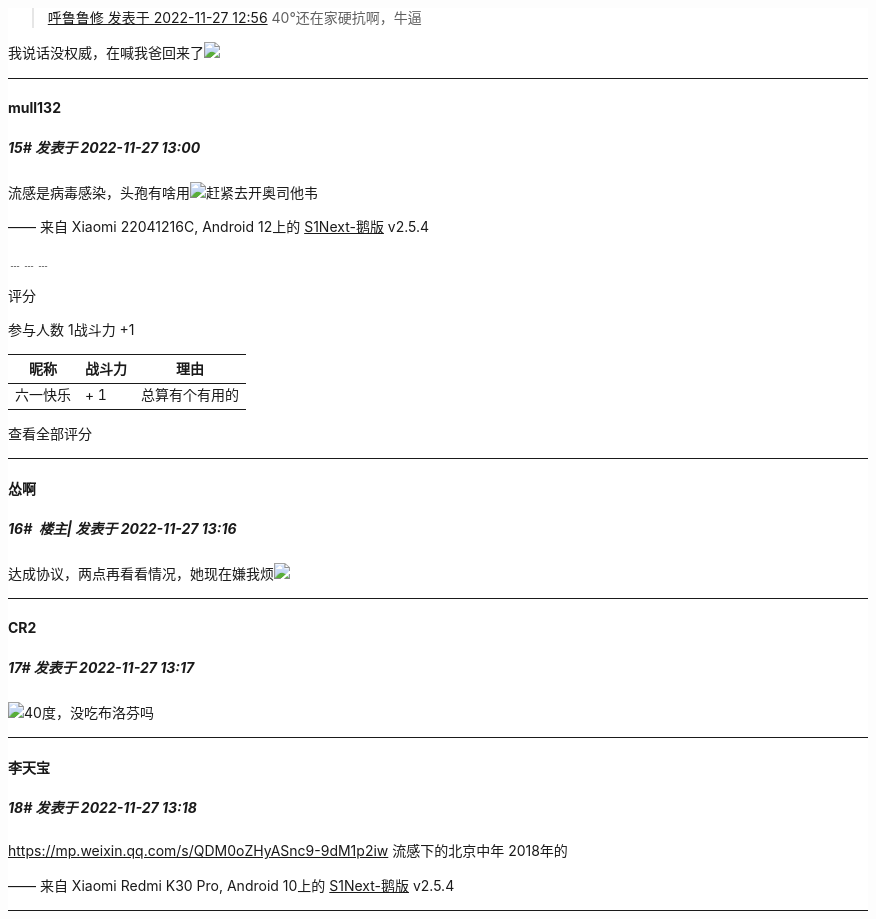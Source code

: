 <blockquote><a href="httphttps://bbs.saraba1st.com/2b/forum.php?mod=redirect&amp;goto=findpost&amp;pid=58641378&amp;ptid=2107115" target="_blank">呼鲁鲁修 发表于 2022-11-27 12:56</a>
40°还在家硬抗啊，牛逼</blockquote>
我说话没权威，在喊我爸回来了<img src="https://static.saraba1st.com/image/smiley/face2017/067.png" referrerpolicy="no-referrer">

*****

####  mull132  
##### 15#       发表于 2022-11-27 13:00

流感是病毒感染，头孢有啥用<img src="https://static.saraba1st.com/image/smiley/face2017/067.png" referrerpolicy="no-referrer">赶紧去开奥司他韦

—— 来自 Xiaomi 22041216C, Android 12上的 [S1Next-鹅版](https://github.com/ykrank/S1-Next/releases) v2.5.4

﹍﹍﹍

评分

 参与人数 1战斗力 +1

|昵称|战斗力|理由|
|----|---|---|
| 六一快乐| + 1|总算有个有用的|

查看全部评分

*****

####  怂啊  
##### 16#         楼主| 发表于 2022-11-27 13:16

达成协议，两点再看看情况，她现在嫌我烦<img src="https://static.saraba1st.com/image/smiley/face2017/002.png" referrerpolicy="no-referrer">

*****

####  CR2  
##### 17#       发表于 2022-11-27 13:17

<img src="https://static.saraba1st.com/image/smiley/face2017/001.png" referrerpolicy="no-referrer">40度，没吃布洛芬吗

*****

####  李天宝  
##### 18#       发表于 2022-11-27 13:18

https://mp.weixin.qq.com/s/QDM0oZHyASnc9-9dM1p2iw
流感下的北京中年
2018年的

—— 来自 Xiaomi Redmi K30 Pro, Android 10上的 [S1Next-鹅版](https://github.com/ykrank/S1-Next/releases) v2.5.4

*****
